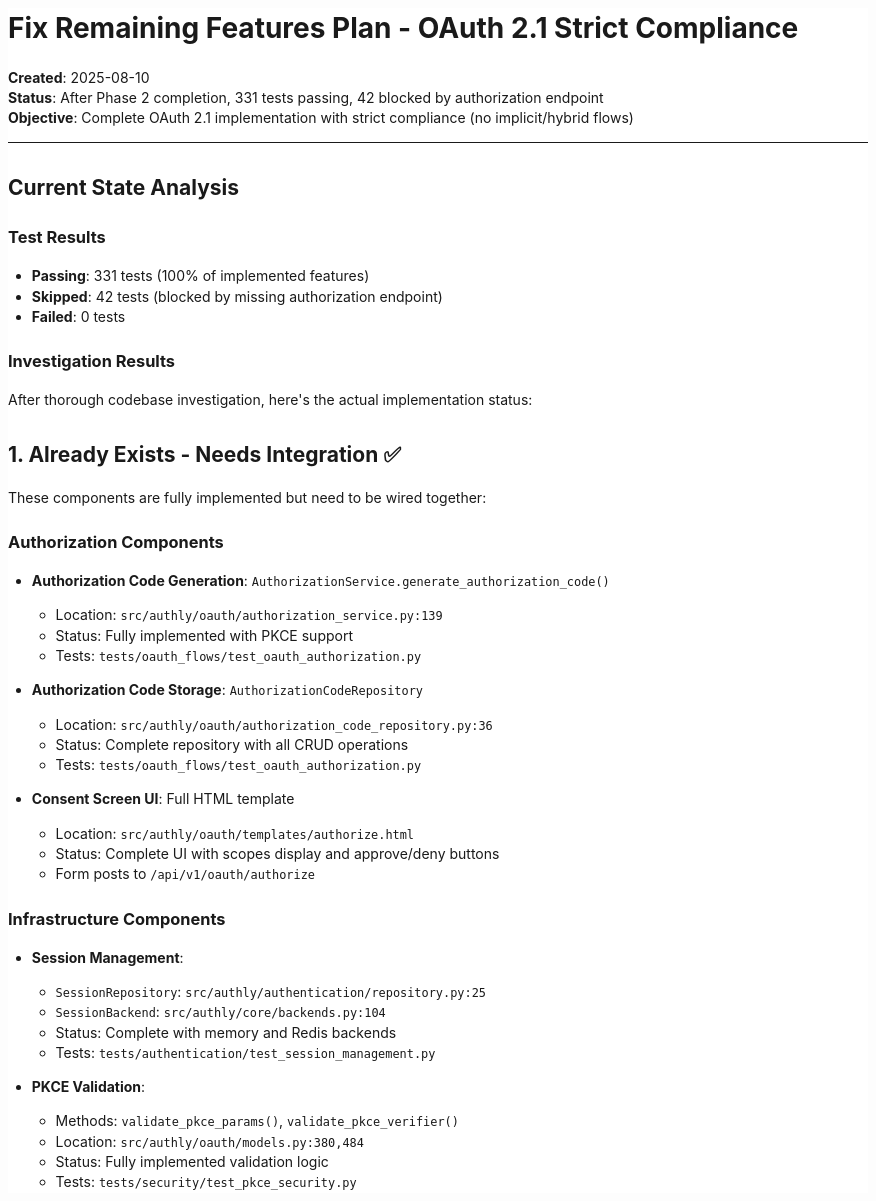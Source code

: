 # Fix Remaining Features Plan - OAuth 2.1 Strict Compliance

**Created**: 2025-08-10  
**Status**: After Phase 2 completion, 331 tests passing, 42 blocked by authorization endpoint  
**Objective**: Complete OAuth 2.1 implementation with strict compliance (no implicit/hybrid flows)

---

## Current State Analysis

### Test Results
- **Passing**: 331 tests (100% of implemented features)
- **Skipped**: 42 tests (blocked by missing authorization endpoint)
- **Failed**: 0 tests

### Investigation Results

After thorough codebase investigation, here's the actual implementation status:

## 1. Already Exists - Needs Integration ✅

These components are fully implemented but need to be wired together:

### Authorization Components
- **Authorization Code Generation**: `AuthorizationService.generate_authorization_code()` 
  - Location: `src/authly/oauth/authorization_service.py:139`
  - Status: Fully implemented with PKCE support
  - Tests: `tests/oauth_flows/test_oauth_authorization.py`

- **Authorization Code Storage**: `AuthorizationCodeRepository`
  - Location: `src/authly/oauth/authorization_code_repository.py:36`
  - Status: Complete repository with all CRUD operations
  - Tests: `tests/oauth_flows/test_oauth_authorization.py`

- **Consent Screen UI**: Full HTML template
  - Location: `src/authly/oauth/templates/authorize.html`
  - Status: Complete UI with scopes display and approve/deny buttons
  - Form posts to `/api/v1/oauth/authorize`

### Infrastructure Components
- **Session Management**: 
  - `SessionRepository`: `src/authly/authentication/repository.py:25`
  - `SessionBackend`: `src/authly/core/backends.py:104`
  - Status: Complete with memory and Redis backends
  - Tests: `tests/authentication/test_session_management.py`

- **PKCE Validation**:
  - Methods: `validate_pkce_params()`, `validate_pkce_verifier()`
  - Location: `src/authly/oauth/models.py:380,484`
  - Status: Fully implemented validation logic
  - Tests: `tests/security/test_pkce_security.py`
